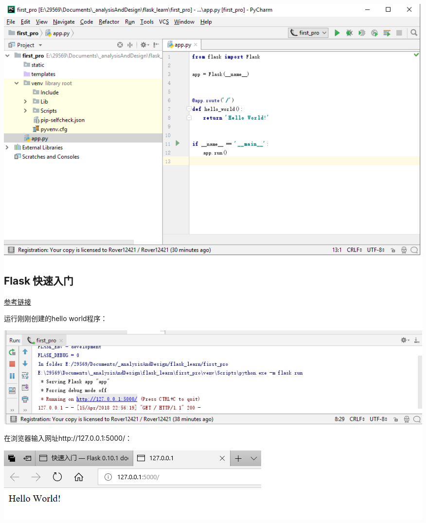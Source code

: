 ![first pro](/images/Untitled.png)

## Flask 快速入门

[参考链接](http://www.pythondoc.com/flask/quickstart.html#debug-mode)

运行刚刚创建的hello world程序：

![run](/images/Capture.PNG)

在浏览器输入网址http://127.0.0.1:5000/：

![web](/images/Capture1.PNG)
